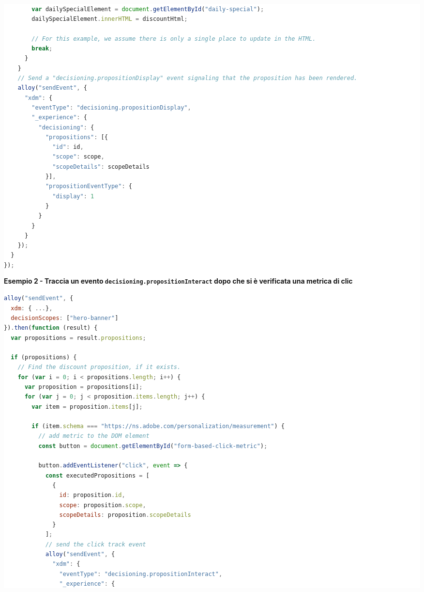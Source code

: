 ```javascript
        var dailySpecialElement = document.getElementById("daily-special");
        dailySpecialElement.innerHTML = discountHtml;
        
        // For this example, we assume there is only a single place to update in the HTML.
        break;  
      }
    }
    // Send a "decisioning.propositionDisplay" event signaling that the proposition has been rendered.
    alloy("sendEvent", {
      "xdm": {
        "eventType": "decisioning.propositionDisplay",
        "_experience": {
          "decisioning": {
            "propositions": [{
              "id": id,
              "scope": scope,
              "scopeDetails": scopeDetails
            }],
            "propositionEventType": {
              "display": 1
            }
          }
        }
      }
    });
  }
});
```

**Esempio 2 - Traccia un evento `decisioning.propositionInteract` dopo che si è verificata una metrica di clic**

```javascript
alloy("sendEvent", {
  xdm: { ...},
  decisionScopes: ["hero-banner"]
}).then(function (result) {
  var propositions = result.propositions;

  if (propositions) {
    // Find the discount proposition, if it exists.
    for (var i = 0; i < propositions.length; i++) {
      var proposition = propositions[i];
      for (var j = 0; j < proposition.items.length; j++) {
        var item = proposition.items[j];

        if (item.schema === "https://ns.adobe.com/personalization/measurement") {
          // add metric to the DOM element
          const button = document.getElementById("form-based-click-metric");

          button.addEventListener("click", event => {
            const executedPropositions = [
              {
                id: proposition.id,
                scope: proposition.scope,
                scopeDetails: proposition.scopeDetails
              }
            ];
            // send the click track event
            alloy("sendEvent", {
              "xdm": {
                "eventType": "decisioning.propositionInteract",
                "_experience": {
```